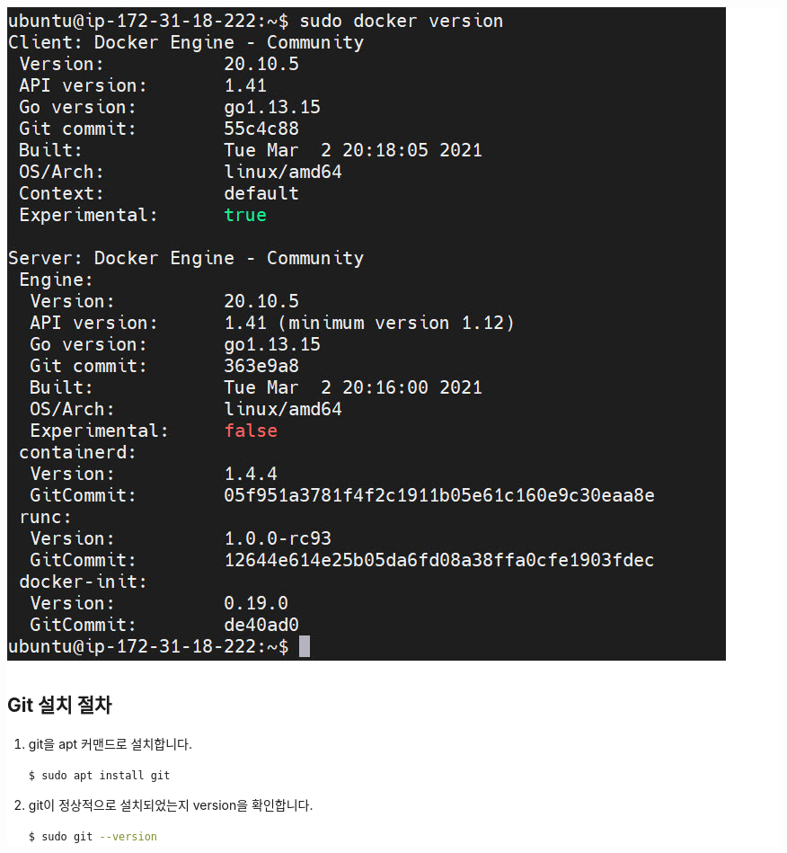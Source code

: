    ![Docker install](md-images/docker%20installed.jpg)



## Git 설치 절차 

1. git을 apt 커맨드로 설치합니다. 

   ``` bash 
   $ sudo apt install git 
   ```

2. git이 정상적으로 설치되었는지 version을 확인합니다. 

   ``` bash 
   $ sudo git --version 
   ```
